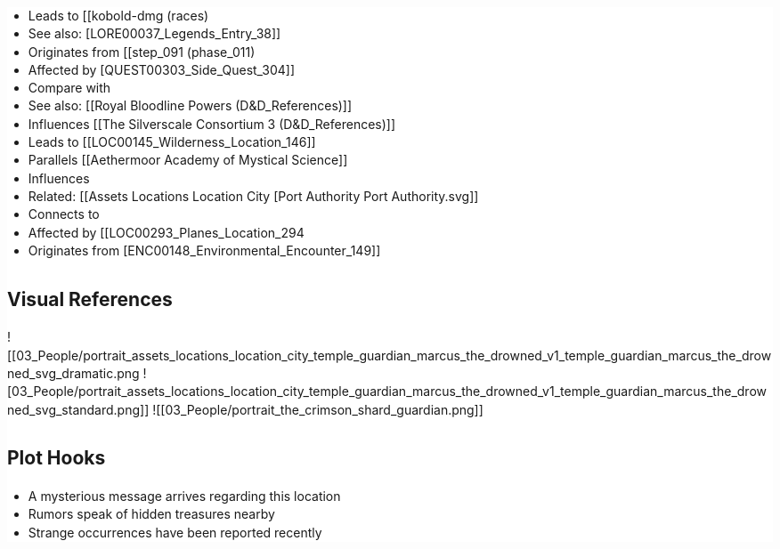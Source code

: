 - Leads to [[kobold-dmg (races)
- See also: [LORE00037_Legends_Entry_38]]
- Originates from [[step_091 (phase_011)
- Affected by [QUEST00303_Side_Quest_304]]
- Compare with
- See also: [[Royal Bloodline Powers (D&D_References)]]
- Influences [[The Silverscale Consortium 3 (D&D_References)]]
- Leads to [[LOC00145_Wilderness_Location_146]]
- Parallels [[Aethermoor Academy of Mystical Science]]
- Influences
- Related: [[Assets Locations Location City [Port Authority Port Authority.svg]]
- Connects to
- Affected by [[LOC00293_Planes_Location_294
- Originates from [ENC00148_Environmental_Encounter_149]]

## Visual References
![[03_People/portrait_assets_locations_location_city_temple_guardian_marcus_the_drowned_v1_temple_guardian_marcus_the_drowned_svg_dramatic.png
![03_People/portrait_assets_locations_location_city_temple_guardian_marcus_the_drowned_v1_temple_guardian_marcus_the_drowned_svg_standard.png]]
![[03_People/portrait_the_crimson_shard_guardian.png]]

## Plot Hooks
- A mysterious message arrives regarding this location
- Rumors speak of hidden treasures nearby
- Strange occurrences have been reported recently
